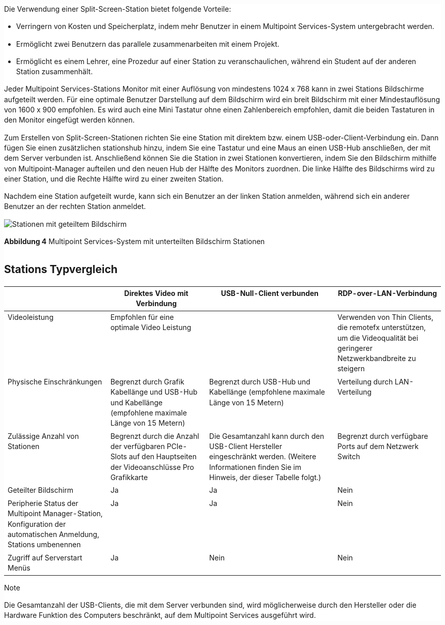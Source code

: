 Die Verwendung einer Split-Screen-Station bietet folgende Vorteile:  
  
-   Verringern von Kosten und Speicherplatz, indem mehr Benutzer in einem Multipoint Services-System untergebracht werden.  
  
-   Ermöglicht zwei Benutzern das parallele zusammenarbeiten mit einem Projekt.  
  
-   Ermöglicht es einem Lehrer, eine Prozedur auf einer Station zu veranschaulichen, während ein Student auf der anderen Station zusammenhält.  
  
Jeder Multipoint Services-Stations Monitor mit einer Auflösung von mindestens 1024 x 768 kann in zwei Stations Bildschirme aufgeteilt werden. Für eine optimale Benutzer Darstellung auf dem Bildschirm wird ein breit Bildschirm mit einer Mindestauflösung von 1600 x 900 empfohlen. Es wird auch eine Mini Tastatur ohne einen Zahlenbereich empfohlen, damit die beiden Tastaturen in den Monitor eingefügt werden können.  
  
Zum Erstellen von Split-Screen-Stationen richten Sie eine Station mit direktem bzw. einem USB-oder-Client-Verbindung ein. Dann fügen Sie einen zusätzlichen stationshub hinzu, indem Sie eine Tastatur und eine Maus an einen USB-Hub anschließen, der mit dem Server verbunden ist. Anschließend können Sie die Station in zwei Stationen konvertieren, indem Sie den Bildschirm mithilfe von Multipoint-Manager aufteilen und den neuen Hub der Hälfte des Monitors zuordnen. Die linke Hälfte des Bildschirms wird zu einer Station, und die Rechte Hälfte wird zu einer zweiten Station.  
  
Nachdem eine Station aufgeteilt wurde, kann sich ein Benutzer an der linken Station anmelden, während sich ein anderer Benutzer an der rechten Station anmeldet.  
  
![Stationen mit geteiltem Bildschirm](./media/WMS_diagram3.gif)  
  
**Abbildung 4** Multipoint Services-System mit unterteilten Bildschirm Stationen  
  
## <a name="BKMK_StationTypeComparison"></a>Stations Typvergleich  
  
||Direktes Video mit Verbindung|USB-Null-Client verbunden|RDP-over-LAN-Verbindung|  
|-|--------------------------|-----------------------------|----------------------------|  
|Videoleistung|Empfohlen für eine optimale Video Leistung||Verwenden von Thin Clients, die remotefx unterstützen, um die Videoqualität bei geringerer Netzwerkbandbreite zu steigern|  
|Physische Einschränkungen|Begrenzt durch Grafik Kabellänge und USB-Hub und Kabellänge (empfohlene maximale Länge von 15 Metern)|Begrenzt durch USB-Hub und Kabellänge (empfohlene maximale Länge von 15 Metern)|Verteilung durch LAN-Verteilung|  
|Zulässige Anzahl von Stationen |Begrenzt durch die Anzahl der verfügbaren PCIe-Slots auf den Hauptseiten der Videoanschlüsse Pro Grafikkarte|Die Gesamtanzahl kann durch den USB-Client Hersteller eingeschränkt werden. (Weitere Informationen finden Sie im Hinweis, der dieser Tabelle folgt.)|Begrenzt durch verfügbare Ports auf dem Netzwerk Switch|  
|Geteilter Bildschirm|Ja|Ja|Nein|  
|Peripherie Status der Multipoint Manager-Station, Konfiguration der automatischen Anmeldung, Stations umbenennen|Ja|Ja|Nein|  
|Zugriff auf Serverstart Menüs|Ja|Nein|Nein|  
  
> [!NOTE]  
> Die Gesamtanzahl der USB-Clients, die mit dem Server verbunden sind, wird möglicherweise durch den Hersteller oder die Hardware Funktion des Computers beschränkt, auf dem Multipoint Services ausgeführt wird.
